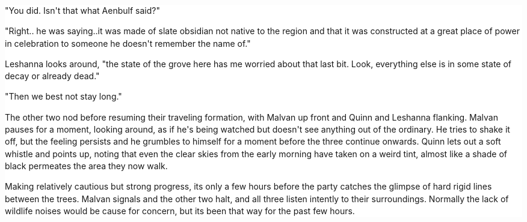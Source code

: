 "You did. Isn't that what Aenbulf said?"

"Right.. he was saying..it was made of slate obsidian not native to the region and that it was constructed at a great place of power in celebration to someone he doesn't remember the name of."

Leshanna looks around, "the state of the grove here has me worried about that last bit. Look, everything else is in some state of decay or already dead."

"Then we best not stay long."

The other two nod before resuming their traveling formation, with Malvan up front and Quinn and Leshanna flanking. Malvan pauses for a moment, looking around, as if he's being watched but doesn't see anything out of the ordinary. He tries to shake it off, but the feeling persists and he grumbles to himself for a moment before the three continue onwards. Quinn lets out a soft whistle and points up, noting that even the clear skies from the early morning have taken on a weird tint, almost like a shade of black permeates the area they now walk.

Making relatively cautious but strong progress, its only a few hours before the party catches the glimpse of hard rigid lines between the trees. Malvan signals and the other two halt, and all three listen intently to their surroundings. Normally the lack of wildlife noises would be cause for concern, but its been that way for the past few hours. 

